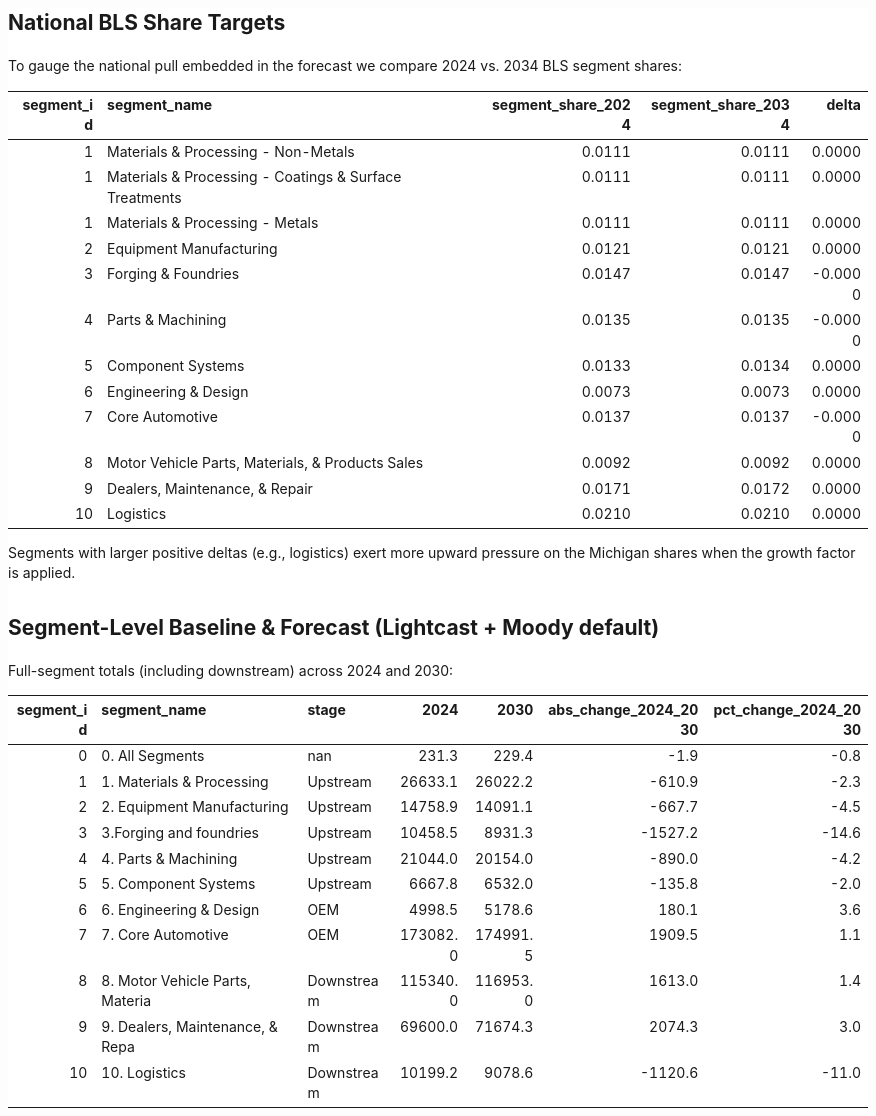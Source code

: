 ## National BLS Share Targets
To gauge the national pull embedded in the forecast we compare 2024 vs. 2034 BLS segment shares:

|   segment_id | segment_name                                           |   segment_share_2024 |   segment_share_2034 |   delta |
|-------------:|:-------------------------------------------------------|---------------------:|---------------------:|--------:|
|            1 | Materials & Processing - Non-Metals                    |               0.0111 |               0.0111 |  0.0000 |
|            1 | Materials & Processing - Coatings & Surface Treatments |               0.0111 |               0.0111 |  0.0000 |
|            1 | Materials & Processing - Metals                        |               0.0111 |               0.0111 |  0.0000 |
|            2 | Equipment Manufacturing                                |               0.0121 |               0.0121 |  0.0000 |
|            3 | Forging & Foundries                                    |               0.0147 |               0.0147 | -0.0000 |
|            4 | Parts & Machining                                      |               0.0135 |               0.0135 | -0.0000 |
|            5 | Component Systems                                      |               0.0133 |               0.0134 |  0.0000 |
|            6 | Engineering & Design                                   |               0.0073 |               0.0073 |  0.0000 |
|            7 | Core Automotive                                        |               0.0137 |               0.0137 | -0.0000 |
|            8 | Motor Vehicle Parts, Materials, & Products Sales       |               0.0092 |               0.0092 |  0.0000 |
|            9 | Dealers, Maintenance, & Repair                         |               0.0171 |               0.0172 |  0.0000 |
|           10 | Logistics                                              |               0.0210 |               0.0210 |  0.0000 |

Segments with larger positive deltas (e.g., logistics) exert more upward pressure on the Michigan shares when the growth factor is applied.

## Segment-Level Baseline & Forecast (Lightcast + Moody default)
Full-segment totals (including downstream) across 2024 and 2030:

|   segment_id | segment_name                    | stage      |     2024 |     2030 |   abs_change_2024_2030 |   pct_change_2024_2030 |
|-------------:|:--------------------------------|:-----------|---------:|---------:|-----------------------:|-----------------------:|
|            0 | 0. All Segments                 | nan        |    231.3 |    229.4 |                   -1.9 |                   -0.8 |
|            1 | 1. Materials & Processing       | Upstream   |  26633.1 |  26022.2 |                 -610.9 |                   -2.3 |
|            2 | 2. Equipment Manufacturing      | Upstream   |  14758.9 |  14091.1 |                 -667.7 |                   -4.5 |
|            3 | 3.Forging and foundries         | Upstream   |  10458.5 |   8931.3 |                -1527.2 |                  -14.6 |
|            4 | 4. Parts & Machining            | Upstream   |  21044.0 |  20154.0 |                 -890.0 |                   -4.2 |
|            5 | 5. Component Systems            | Upstream   |   6667.8 |   6532.0 |                 -135.8 |                   -2.0 |
|            6 | 6. Engineering & Design         | OEM        |   4998.5 |   5178.6 |                  180.1 |                    3.6 |
|            7 | 7. Core Automotive              | OEM        | 173082.0 | 174991.5 |                 1909.5 |                    1.1 |
|            8 | 8. Motor Vehicle Parts, Materia | Downstream | 115340.0 | 116953.0 |                 1613.0 |                    1.4 |
|            9 | 9. Dealers, Maintenance, & Repa | Downstream |  69600.0 |  71674.3 |                 2074.3 |                    3.0 |
|           10 | 10. Logistics                   | Downstream |  10199.2 |   9078.6 |                -1120.6 |                  -11.0 |
